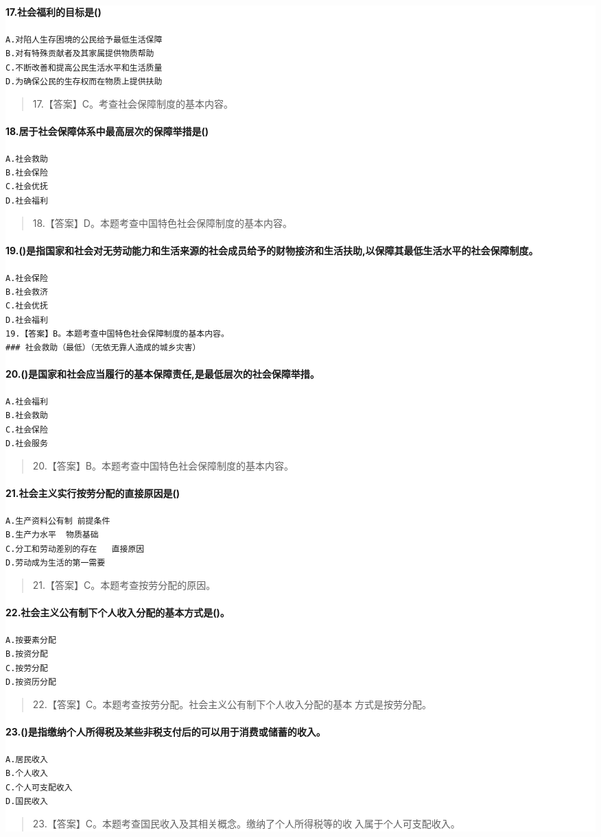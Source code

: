 #### 17.社会福利的目标是()
    A.对陷人生存困境的公民给予最低生活保障
    B.对有特殊贡献者及其家属提供物质帮助
    C.不断改善和提高公民生活水平和生活质量
    D.为确保公民的生存权而在物质上提供扶助
>   17.【答案】C。考查社会保障制度的基本内容。

#### 18.居于社会保障体系中最高层次的保障举措是()
    A.社会救助
    B.社会保险
    C.社会优抚
    D.社会福利
>   18.【答案】D。本题考查中国特色社会保障制度的基本内容。
    
#### 19.()是指国家和社会对无劳动能力和生活来源的社会成员给予的财物接济和生活扶助,以保障其最低生活水平的社会保障制度。
    A.社会保险
    B.社会救济
    C.社会优抚
    D.社会福利
    19.【答案】B。本题考查中国特色社会保障制度的基本内容。
    ### 社会救助（最低）（无依无靠人造成的城乡灾害）
    
#### 20.()是国家和社会应当履行的基本保障责任,是最低层次的社会保障举措。
    A.社会福利
    B.社会救助
    C.社会保险
    D.社会服务
>   20.【答案】B。本题考查中国特色社会保障制度的基本内容。

#### 21.社会主义实行按劳分配的直接原因是()
    A.生产资料公有制 前提条件
    B.生产力水平  物质基础
    C.分工和劳动差别的存在   直接原因
    D.劳动成为生活的第一需要
>   21.【答案】C。本题考查按劳分配的原因。

#### 22.社会主义公有制下个人收入分配的基本方式是()。
    A.按要素分配
    B.按资分配
    C.按劳分配
    D.按资历分配
>   22.【答案】C。本题考查按劳分配。社会主义公有制下个人收入分配的基本
    方式是按劳分配。

#### 23.()是指缴纳个人所得税及某些非税支付后的可以用于消费或储蓄的收入。
    A.居民收入
    B.个人收入
    C.个人可支配收入
    D.国民收入
>   23.【答案】C。本题考查国民收入及其相关概念。缴纳了个人所得税等的收
    入属于个人可支配收入。
